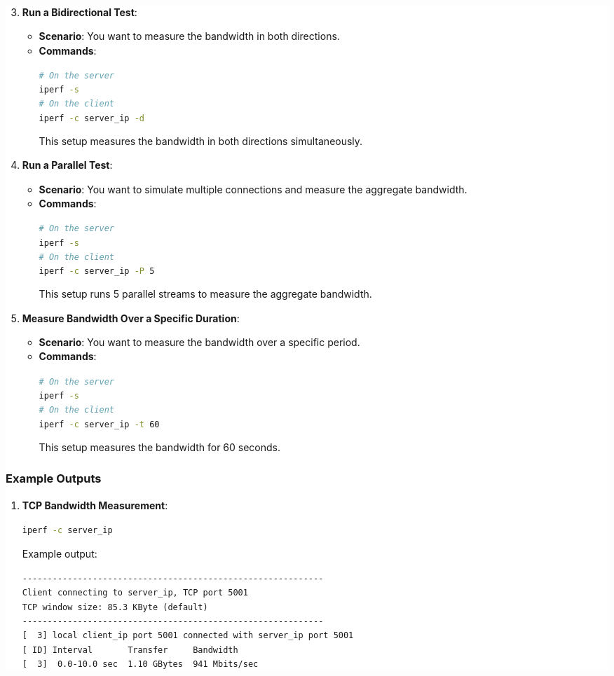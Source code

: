 3. **Run a Bidirectional Test**:
   - **Scenario**: You want to measure the bandwidth in both directions.
   - **Commands**:
     ```bash
     # On the server
     iperf -s
     # On the client
     iperf -c server_ip -d
     ```
     This setup measures the bandwidth in both directions simultaneously.

4. **Run a Parallel Test**:
   - **Scenario**: You want to simulate multiple connections and measure the aggregate bandwidth.
   - **Commands**:
     ```bash
     # On the server
     iperf -s
     # On the client
     iperf -c server_ip -P 5
     ```
     This setup runs 5 parallel streams to measure the aggregate bandwidth.

5. **Measure Bandwidth Over a Specific Duration**:
   - **Scenario**: You want to measure the bandwidth over a specific period.
   - **Commands**:
     ```bash
     # On the server
     iperf -s
     # On the client
     iperf -c server_ip -t 60
     ```
     This setup measures the bandwidth for 60 seconds.

### Example Outputs

1. **TCP Bandwidth Measurement**:
   ```bash
   iperf -c server_ip
   ```
   Example output:
   ```
   ------------------------------------------------------------
   Client connecting to server_ip, TCP port 5001
   TCP window size: 85.3 KByte (default)
   ------------------------------------------------------------
   [  3] local client_ip port 5001 connected with server_ip port 5001
   [ ID] Interval       Transfer     Bandwidth
   [  3]  0.0-10.0 sec  1.10 GBytes  941 Mbits/sec
   ```
